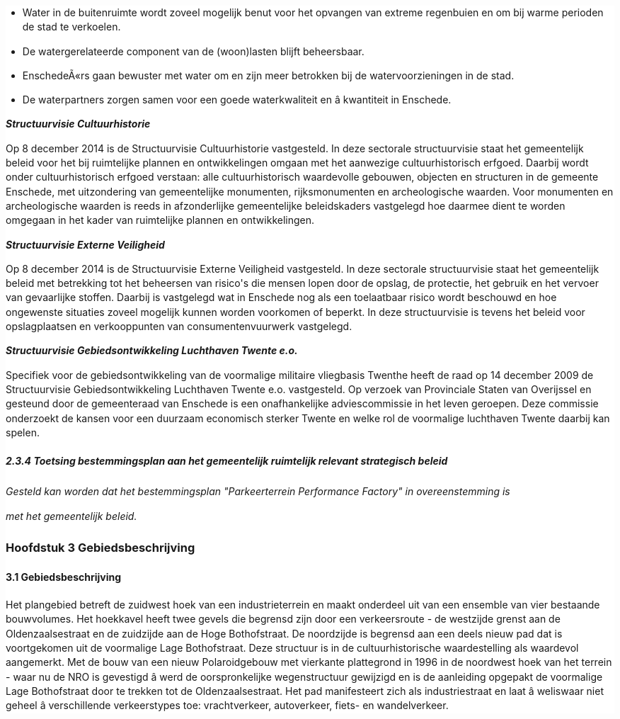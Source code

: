 * Water in de buitenruimte wordt zoveel mogelijk benut voor het opvangen van extreme regenbuien en om bij warme perioden de stad te verkoelen.

* De watergerelateerde component van de (woon)lasten blijft beheersbaar.

* EnschedeÃ«rs gaan bewuster met water om en zijn meer betrokken bij de watervoorzieningen in de stad.

* De waterpartners zorgen samen voor een goede waterkwaliteit en â kwantiteit in Enschede.

***Structuurvisie Cultuurhistorie***

Op 8 december 2014 is de Structuurvisie Cultuurhistorie vastgesteld. In deze sectorale structuurvisie staat het gemeentelijk beleid voor het bij ruimtelijke plannen en ontwikkelingen omgaan met het aanwezige cultuurhistorisch erfgoed. Daarbij wordt onder cultuurhistorisch erfgoed verstaan: alle cultuurhistorisch waardevolle gebouwen, objecten en structuren in de gemeente Enschede, met uitzondering van gemeentelijke monumenten, rijksmonumenten en archeologische waarden. Voor monumenten en archeologische waarden is reeds in afzonderlijke gemeentelijke beleidskaders vastgelegd hoe daarmee dient te worden omgegaan in het kader van ruimtelijke plannen en ontwikkelingen.

***Structuurvisie Externe Veiligheid***

Op 8 december 2014 is de Structuurvisie Externe Veiligheid vastgesteld. In deze sectorale structuurvisie staat het gemeentelijk beleid met betrekking tot het beheersen van risico's die mensen lopen door de opslag, de protectie, het gebruik en het vervoer van gevaarlijke stoffen. Daarbij is vastgelegd wat in Enschede nog als een toelaatbaar risico wordt beschouwd en hoe ongewenste situaties zoveel mogelijk kunnen worden voorkomen of beperkt. In deze structuurvisie is tevens het beleid voor opslagplaatsen en verkooppunten van consumentenvuurwerk vastgelegd.

***Structuurvisie Gebiedsontwikkeling Luchthaven Twente e.o.***

Specifiek voor de gebiedsontwikkeling van de voormalige militaire vliegbasis Twenthe heeft de raad op 14 december 2009 de Structuurvisie Gebiedsontwikkeling Luchthaven Twente e.o. vastgesteld. Op verzoek van Provinciale Staten van Overijssel en gesteund door de gemeenteraad van Enschede is een onafhankelijke adviescommissie in het leven geroepen. Deze commissie onderzoekt de kansen voor een duurzaam economisch sterker Twente en welke rol de voormalige luchthaven Twente daarbij kan spelen.

##### 2\.3\.4 Toetsing bestemmingsplan aan het gemeentelijk ruimtelijk relevant strategisch beleid

*Gesteld kan worden dat het bestemmingsplan "Parkeerterrein Performance Factory" in overeenstemming is*

*met het gemeentelijk beleid.*

### Hoofdstuk 3 Gebiedsbeschrijving

#### 3\.1 Gebiedsbeschrijving

Het plangebied betreft de zuidwest hoek van een industrieterrein en maakt onderdeel uit van een ensemble van vier bestaande bouwvolumes. Het hoekkavel heeft twee gevels die begrensd zijn door een verkeersroute \- de westzijde grenst aan de Oldenzaalsestraat en de zuidzijde aan de Hoge Bothofstraat. De noordzijde is begrensd aan een deels nieuw pad dat is voortgekomen uit de voormalige Lage Bothofstraat. Deze structuur is in de cultuurhistorische waardestelling als waardevol aangemerkt. Met de bouw van een nieuw Polaroidgebouw met vierkante plattegrond in 1996 in de noordwest hoek van het terrein \- waar nu de NRO is gevestigd â werd de oorspronkelijke wegenstructuur gewijzigd en is de aanleiding opgepakt de voormalige Lage Bothofstraat door te trekken tot de Oldenzaalsestraat. Het pad manifesteert zich als industriestraat en laat â weliswaar niet geheel â verschillende verkeerstypes toe: vrachtverkeer, autoverkeer, fiets\- en wandelverkeer.
